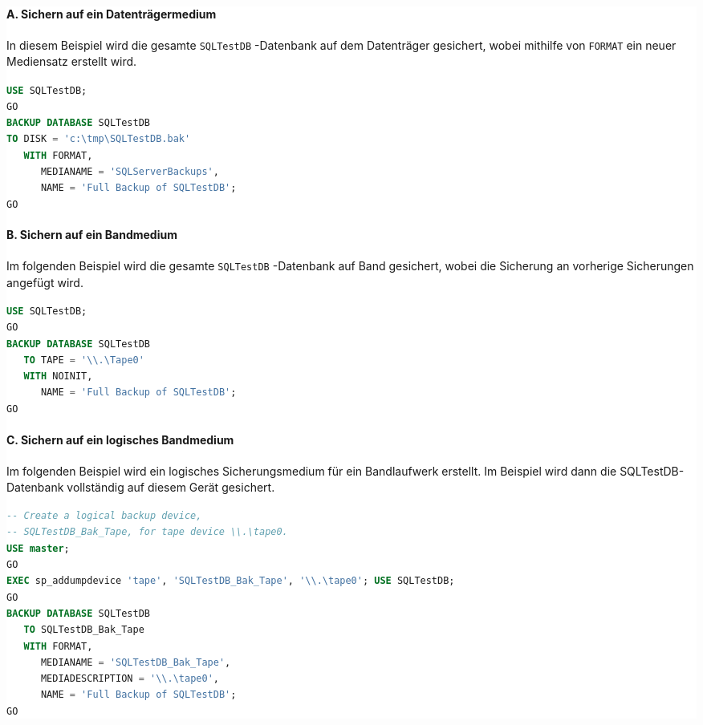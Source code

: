 ```sql
```

#### <a name="a-back-up-to-a-disk-device"></a>A. Sichern auf ein Datenträgermedium

In diesem Beispiel wird die gesamte `SQLTestDB` -Datenbank auf dem Datenträger gesichert, wobei mithilfe von `FORMAT` ein neuer Mediensatz erstellt wird.

```sql
USE SQLTestDB;
GO
BACKUP DATABASE SQLTestDB
TO DISK = 'c:\tmp\SQLTestDB.bak'
   WITH FORMAT,
      MEDIANAME = 'SQLServerBackups',
      NAME = 'Full Backup of SQLTestDB';
GO
```

#### <a name="b-back-up-to-a-tape-device"></a>B. Sichern auf ein Bandmedium

 Im folgenden Beispiel wird die gesamte `SQLTestDB` -Datenbank auf Band gesichert, wobei die Sicherung an vorherige Sicherungen angefügt wird.

```sql
USE SQLTestDB;
GO
BACKUP DATABASE SQLTestDB
   TO TAPE = '\\.\Tape0'
   WITH NOINIT,
      NAME = 'Full Backup of SQLTestDB';
GO
```

#### <a name="c-back-up-to-a-logical-tape-device"></a>C. Sichern auf ein logisches Bandmedium

Im folgenden Beispiel wird ein logisches Sicherungsmedium für ein Bandlaufwerk erstellt. Im Beispiel wird dann die SQLTestDB-Datenbank vollständig auf diesem Gerät gesichert.

```sql
-- Create a logical backup device,
-- SQLTestDB_Bak_Tape, for tape device \\.\tape0.
USE master;
GO
EXEC sp_addumpdevice 'tape', 'SQLTestDB_Bak_Tape', '\\.\tape0'; USE SQLTestDB;
GO
BACKUP DATABASE SQLTestDB
   TO SQLTestDB_Bak_Tape
   WITH FORMAT,
      MEDIANAME = 'SQLTestDB_Bak_Tape',
      MEDIADESCRIPTION = '\\.\tape0',
      NAME = 'Full Backup of SQLTestDB';
GO
```
